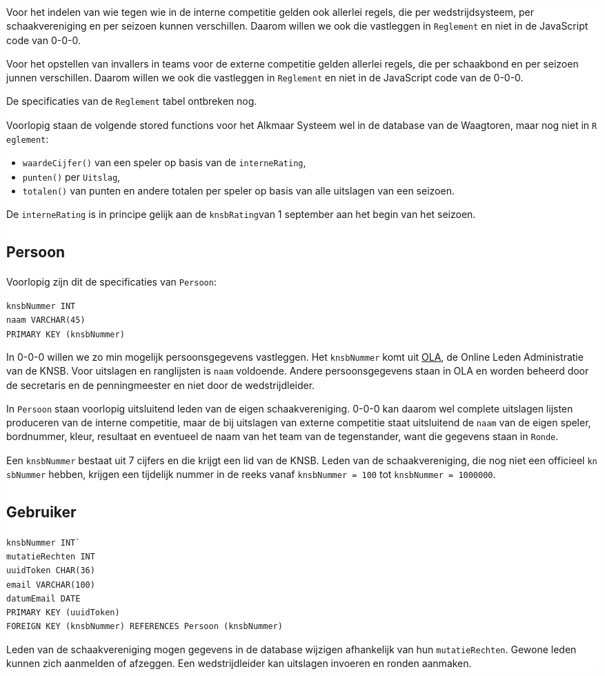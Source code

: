 Voor het indelen van wie tegen wie in de interne competitie gelden ook allerlei regels,
die per wedstrijdsysteem, per schaakvereniging en per seizoen kunnen verschillen.
Daarom willen we ook die vastleggen in `Reglement` en niet in de JavaScript code van 0-0-0.

Voor het opstellen van invallers in teams voor de externe competitie gelden allerlei regels,
die per schaakbond en per seizoen junnen verschillen.
Daarom willen we ook die vastleggen in `Reglement` en niet in de JavaScript code van de 0-0-0.

De specificaties van de `Reglement` tabel ontbreken nog. 

Voorlopig staan de volgende stored functions voor het Alkmaar Systeem wel in de database van de Waagtoren, maar nog niet in `Reglement`:
- `waardeCijfer()` van een speler op basis van de `interneRating`,
- `punten()` per `Uitslag`,
- `totalen()` van punten en andere totalen per speler op basis van alle uitslagen van een seizoen.

De `interneRating` is in principe gelijk aan de `knsbRating`van 1 september aan het begin van het seizoen.
 
## Persoon
Voorlopig zijn dit de specificaties van `Persoon`:
```
knsbNummer INT
naam VARCHAR(45)
PRIMARY KEY (knsbNummer)
```
In 0-0-0 willen we zo min mogelijk persoonsgegevens vastleggen.
Het `knsbNummer` komt uit [OLA](https://www.schaakbond.nl/voor-clubs/ledenadministratie), 
de Online Leden Administratie van de KNSB.
Voor uitslagen en ranglijsten is `naam` voldoende. 
Andere persoonsgegevens staan in OLA en worden beheerd door de secretaris en de penningmeester en niet door de wedstrijdleider.

In `Persoon` staan voorlopig uitsluitend leden van de eigen schaakvereniging.
0-0-0 kan daarom wel complete uitslagen lijsten produceren van de interne competitie, 
maar de bij uitslagen van externe competitie staat uitsluitend de `naam` van de eigen speler, bordnummer, kleur, resultaat en
eventueel de naam van het team van de tegenstander, want die gegevens staan in `Ronde`.
   
Een `knsbNummer` bestaat uit 7 cijfers en die krijgt een lid van de KNSB.
Leden van de schaakvereniging, die nog niet een officieel `knsbNummer` hebben, 
krijgen een tijdelijk nummer in de reeks vanaf `knsbNummer = 100` tot `knsbNummer = 1000000`.

## Gebruiker
```
knsbNummer INT`
mutatieRechten INT
uuidToken CHAR(36)
email VARCHAR(100)
datumEmail DATE
PRIMARY KEY (uuidToken)
FOREIGN KEY (knsbNummer) REFERENCES Persoon (knsbNummer)
```
Leden van de schaakvereniging mogen gegevens in de database wijzigen afhankelijk van hun `mutatieRechten`. 
Gewone leden kunnen zich aanmelden of afzeggen.
Een wedstrijdleider kan uitslagen invoeren en ronden aanmaken.
